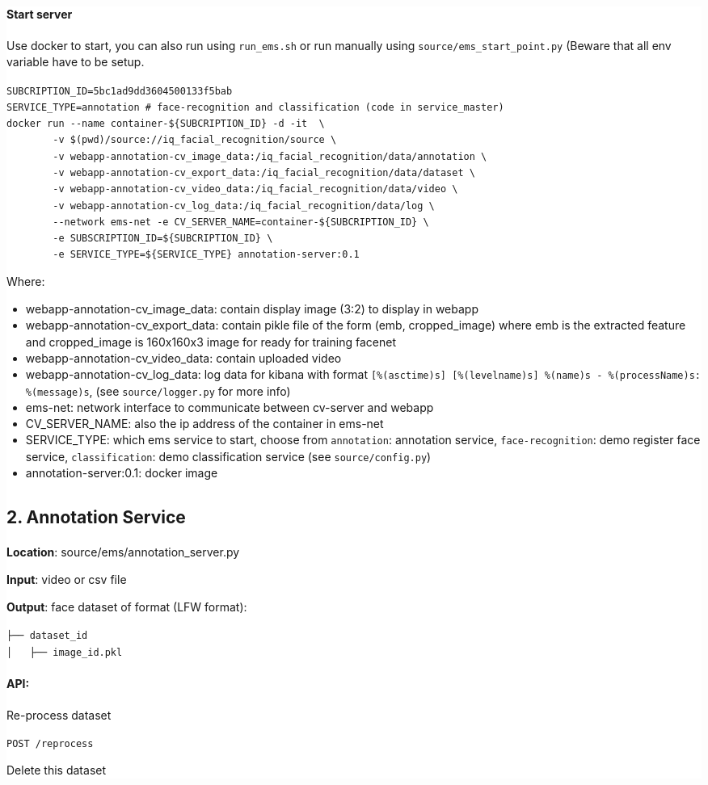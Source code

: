 #### Start server
Use docker to start, you can also run using `run_ems.sh` or run manually using `source/ems_start_point.py` (Beware that all env variable have to be setup.

```
SUBCRIPTION_ID=5bc1ad9dd3604500133f5bab
SERVICE_TYPE=annotation # face-recognition and classification (code in service_master)
docker run --name container-${SUBCRIPTION_ID} -d -it  \
        -v $(pwd)/source://iq_facial_recognition/source \
        -v webapp-annotation-cv_image_data:/iq_facial_recognition/data/annotation \
        -v webapp-annotation-cv_export_data:/iq_facial_recognition/data/dataset \
        -v webapp-annotation-cv_video_data:/iq_facial_recognition/data/video \
        -v webapp-annotation-cv_log_data:/iq_facial_recognition/data/log \
        --network ems-net -e CV_SERVER_NAME=container-${SUBCRIPTION_ID} \
        -e SUBSCRIPTION_ID=${SUBCRIPTION_ID} \
        -e SERVICE_TYPE=${SERVICE_TYPE} annotation-server:0.1
```

Where:

- webapp-annotation-cv_image_data: contain display image (3:2) to display in webapp 
- webapp-annotation-cv_export_data: contain pikle file of the form (emb, cropped_image) where emb is the extracted feature and cropped_image is 160x160x3 image for ready for training facenet
- webapp-annotation-cv_video_data: contain uploaded video
- webapp-annotation-cv_log_data: log data for kibana with format `[%(asctime)s] [%(levelname)s] %(name)s - %(processName)s: %(message)s`, (see `source/logger.py` for more info)
- ems-net: network interface to communicate between cv-server and webapp
- CV_SERVER_NAME: also the ip address of the container in ems-net
- SERVICE_TYPE: which ems service to start, choose from `annotation`: annotation service, `face-recognition`: demo register face service, `classification`: demo classification service (see `source/config.py`)
- annotation-server:0.1: docker image


## 2. Annotation Service <a name=annotation></a>
**Location**: source/ems/annotation_server.py

**Input**: video or csv file

**Output**: face dataset of format (LFW format):

```
├── dataset_id
│   ├── image_id.pkl
```

#### API:

Re-process dataset

```
POST /reprocess
```

Delete this dataset
